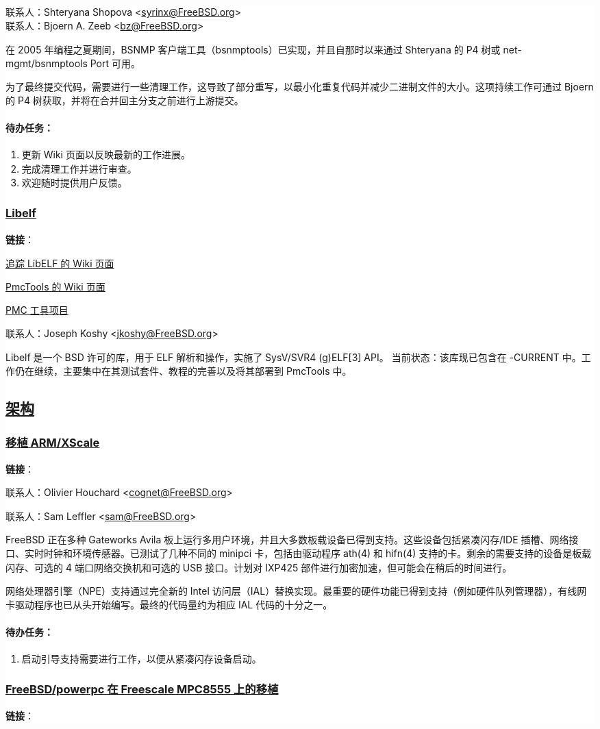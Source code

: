 联系人：Shteryana Shopova <[syrinx@FreeBSD.org](mailto:syrinx@FreeBSD.org)>  
联系人：Bjoern A. Zeeb <[bz@FreeBSD.org](mailto:bz@FreeBSD.org)>

在 2005 年编程之夏期间，BSNMP 客户端工具（bsnmptools）已实现，并且自那时以来通过 Shteryana 的 P4 树或 net-mgmt/bsnmptools  Port 可用。

为了最终提交代码，需要进行一些清理工作，这导致了部分重写，以最小化重复代码并减少二进制文件的大小。这项持续工作可通过 Bjoern 的 P4 树获取，并将在合并回主分支之前进行上游提交。

#### 待办任务：

1. 更新 Wiki 页面以反映最新的工作进展。
2. 完成清理工作并进行审查。
3. 欢迎随时提供用户反馈。

### [Libelf](https://www.freebsd.org/status/report-2006-10-2006-12.html#Libelf)

**链接**：

[追踪 LibELF 的 Wiki 页面](http://wiki.freebsd.org/LibElf)  

 [PmcTools 的 Wiki 页面](http://wiki.freebsd.org/PmcTools)  
 
 [PMC 工具项目](http://people.freebsd.org/~jkoshy/projects/perf-measurement/)

联系人：Joseph Koshy <[jkoshy@FreeBSD.org](mailto:jkoshy@FreeBSD.org)>

Libelf 是一个 BSD 许可的库，用于 ELF 解析和操作，实施了 SysV/SVR4 (g)ELF[3] API。
当前状态：该库现已包含在 -CURRENT 中。工作仍在继续，主要集中在其测试套件、教程的完善以及将其部署到 PmcTools 中。

## [架构](https://www.freebsd.org/status/report-2006-10-2006-12.html#Architectures)

### [移植 ARM/XScale](https://www.freebsd.org/status/report-2006-10-2006-12.html#ARM/XScale-Port)

**链接**：

联系人：Olivier Houchard <[cognet@FreeBSD.org](mailto:cognet@FreeBSD.org)>  

联系人：Sam Leffler <[sam@FreeBSD.org](mailto:sam@FreeBSD.org)>

FreeBSD 正在多种 Gateworks Avila 板上运行多用户环境，并且大多数板载设备已得到支持。这些设备包括紧凑闪存/IDE 插槽、网络接口、实时时钟和环境传感器。已测试了几种不同的 minipci 卡，包括由驱动程序 ath(4) 和 hifn(4) 支持的卡。剩余的需要支持的设备是板载闪存、可选的 4 端口网络交换机和可选的 USB 接口。计划对 IXP425 部件进行加密加速，但可能会在稍后的时间进行。

网络处理器引擎（NPE）支持通过完全新的 Intel 访问层（IAL）替换实现。最重要的硬件功能已得到支持（例如硬件队列管理器），有线网卡驱动程序也已从头开始编写。最终的代码量约为相应 IAL 代码的十分之一。

#### 待办任务：

1. 启动引导支持需要进行工作，以便从紧凑闪存设备启动。

### [FreeBSD/powerpc 在 Freescale MPC8555 上的移植](https://www.freebsd.org/status/report-2006-10-2006-12.html#FreeBSD/powerpc-on-Freescale-MPC8555)

**链接**：
